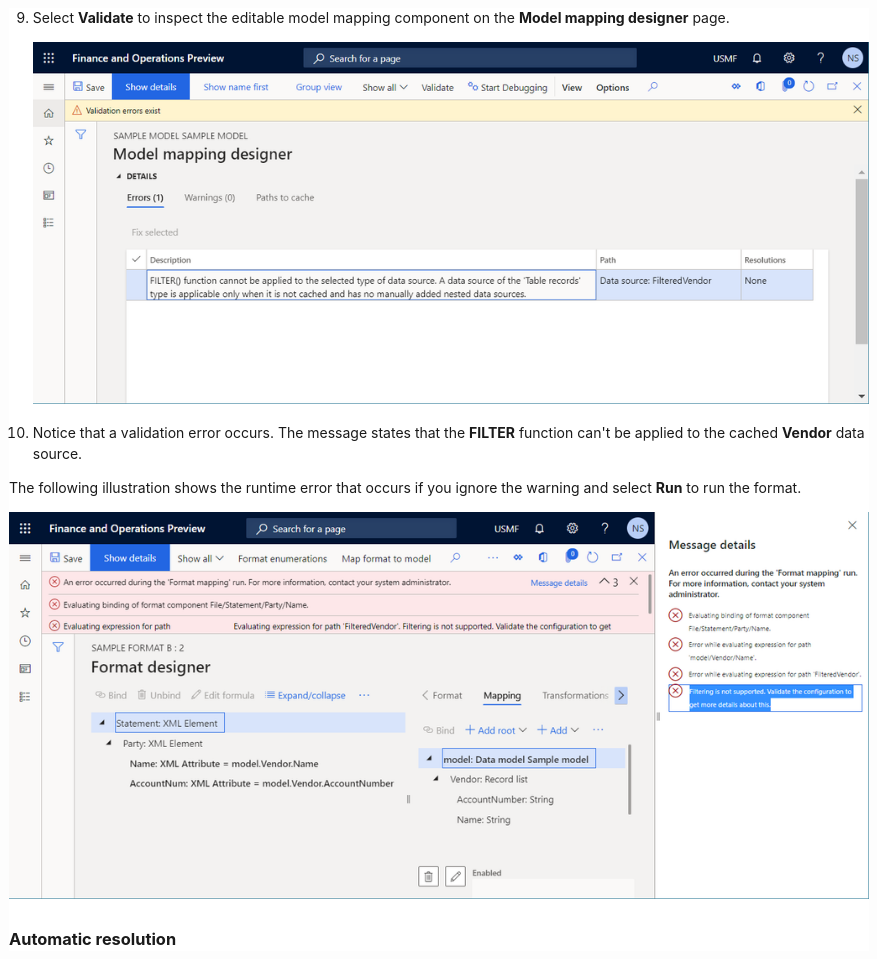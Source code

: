 9. Select **Validate** to inspect the editable model mapping component on the **Model mapping designer** page.

    ![Validating the FILTER function that is applied to the cached Vendor data source on the Model mapping designer page.](./media/er-components-inspections-10a.png)

10. Notice that a validation error occurs. The message states that the **FILTER** function can't be applied to the cached **Vendor** data source.

The following illustration shows the runtime error that occurs if you ignore the warning and select **Run** to run the format.

![Runtime error that occurs during the format mapping run on the Format designer page.](./media/er-components-inspections-10b.png)

### Automatic resolution
